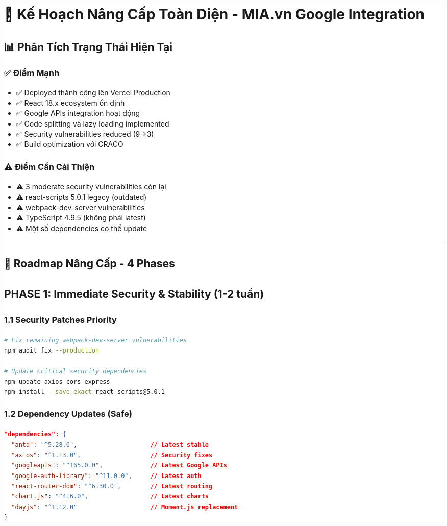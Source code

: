 # 🚀 Kế Hoạch Nâng Cấp Toàn Diện - MIA.vn Google Integration

## 📊 **Phân Tích Trạng Thái Hiện Tại**

### ✅ **Điểm Mạnh**
- ✅ Deployed thành công lên Vercel Production
- ✅ React 18.x ecosystem ổn định
- ✅ Google APIs integration hoạt động
- ✅ Code splitting và lazy loading implemented
- ✅ Security vulnerabilities reduced (9→3)
- ✅ Build optimization với CRACO

### ⚠️ **Điểm Cần Cải Thiện**
- ⚠️ 3 moderate security vulnerabilities còn lại
- ⚠️ react-scripts 5.0.1 legacy (outdated)
- ⚠️ webpack-dev-server vulnerabilities
- ⚠️ TypeScript 4.9.5 (không phải latest)
- ⚠️ Một số dependencies có thể update

---

## 🎯 **Roadmap Nâng Cấp - 4 Phases**

## **PHASE 1: Immediate Security & Stability (1-2 tuần)**

### 1.1 Security Patches Priority
```bash
# Fix remaining webpack-dev-server vulnerabilities
npm audit fix --production

# Update critical security dependencies
npm update axios cors express
npm install --save-exact react-scripts@5.0.1
```

### 1.2 Dependency Updates (Safe)
```json
"dependencies": {
  "antd": "^5.28.0",                    // Latest stable
  "axios": "^1.13.0",                   // Security fixes
  "googleapis": "^165.0.0",             // Latest Google APIs
  "google-auth-library": "^11.0.0",     // Latest auth
  "react-router-dom": "^6.30.0",        // Latest routing
  "chart.js": "^4.6.0",                 // Latest charts
  "dayjs": "^1.12.0"                    // Moment.js replacement
}
```
